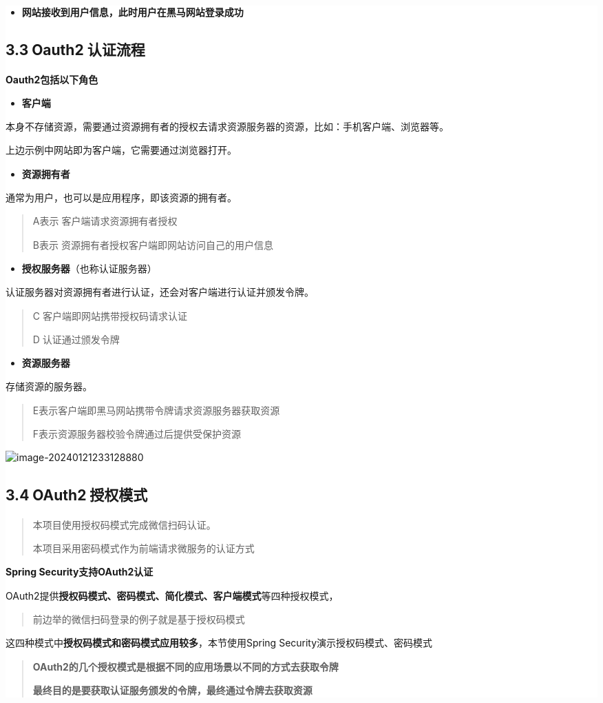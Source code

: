 
* **网站接收到用户信息，此时用户在黑马网站登录成功**



## 3.3 Oauth2 认证流程

**Oauth2包括以下角色**

* **客户端**

本身不存储资源，需要通过资源拥有者的授权去请求资源服务器的资源，比如：手机客户端、浏览器等。

上边示例中网站即为客户端，它需要通过浏览器打开。

* **资源拥有者**

通常为用户，也可以是应用程序，即该资源的拥有者。

> A表示 客户端请求资源拥有者授权
>
> B表示 资源拥有者授权客户端即网站访问自己的用户信息

* **授权服务器**（也称认证服务器）

认证服务器对资源拥有者进行认证，还会对客户端进行认证并颁发令牌。

> C 客户端即网站携带授权码请求认证
>
> D 认证通过颁发令牌

* **资源服务器**

存储资源的服务器。

> E表示客户端即黑马网站携带令牌请求资源服务器获取资源
>
> F表示资源服务器校验令牌通过后提供受保护资源

![image-20240121233128880](https://picture-typora-zhangjingqi.oss-cn-beijing.aliyuncs.com/image-20240121233128880.png)





## 3.4 OAuth2 授权模式

> 本项目使用授权码模式完成微信扫码认证。
>
> 本项目采用密码模式作为前端请求微服务的认证方式

**Spring Security支持OAuth2认证**

OAuth2提供**授权码模式、密码模式、简化模式、客户端模式**等四种授权模式，

> 前边举的微信扫码登录的例子就是基于授权码模式

这四种模式中**授权码模式和密码模式应用较多**，本节使用Spring Security演示授权码模式、密码模式

> **OAuth2的几个授权模式是根据不同的应用场景以不同的方式去获取令牌**
>
> **最终目的是要获取认证服务颁发的令牌，最终通过令牌去获取资源**
